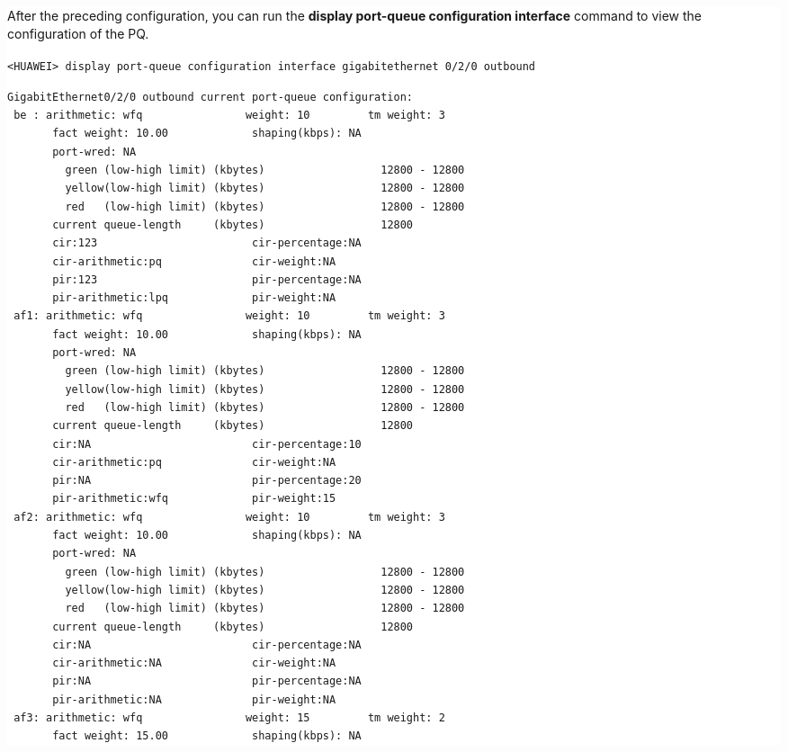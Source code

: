    After the preceding configuration, you can run the **display port-queue configuration interface** command to view the configuration of the PQ.
   
   ```
   <HUAWEI> display port-queue configuration interface gigabitethernet 0/2/0 outbound
   ```
   ```
   GigabitEthernet0/2/0 outbound current port-queue configuration:  
    be : arithmetic: wfq                weight: 10         tm weight: 3                       
          fact weight: 10.00             shaping(kbps): NA                                   
          port-wred: NA                                                                                                                
            green (low-high limit) (kbytes)                  12800 - 12800                                                            
            yellow(low-high limit) (kbytes)                  12800 - 12800                                                             
            red   (low-high limit) (kbytes)                  12800 - 12800                                                             
          current queue-length     (kbytes)                  12800                                                                     
          cir:123                        cir-percentage:NA
          cir-arithmetic:pq              cir-weight:NA
          pir:123                        pir-percentage:NA
          pir-arithmetic:lpq             pir-weight:NA      
    af1: arithmetic: wfq                weight: 10         tm weight: 3                                                               
          fact weight: 10.00             shaping(kbps): NA                                                                             
          port-wred: NA                                                                                                                
            green (low-high limit) (kbytes)                  12800 - 12800                                                             
            yellow(low-high limit) (kbytes)                  12800 - 12800                                                             
            red   (low-high limit) (kbytes)                  12800 - 12800                                                             
          current queue-length     (kbytes)                  12800                                                                     
          cir:NA                         cir-percentage:10
          cir-arithmetic:pq              cir-weight:NA
          pir:NA                         pir-percentage:20
          pir-arithmetic:wfq             pir-weight:15    
    af2: arithmetic: wfq                weight: 10         tm weight: 3                                                               
          fact weight: 10.00             shaping(kbps): NA                                                                             
          port-wred: NA                                                                                                                
            green (low-high limit) (kbytes)                  12800 - 12800                                                             
            yellow(low-high limit) (kbytes)                  12800 - 12800                                                             
            red   (low-high limit) (kbytes)                  12800 - 12800                                                             
          current queue-length     (kbytes)                  12800                                                                     
          cir:NA                         cir-percentage:NA
          cir-arithmetic:NA              cir-weight:NA
          pir:NA                         pir-percentage:NA
          pir-arithmetic:NA              pir-weight:NA 
    af3: arithmetic: wfq                weight: 15         tm weight: 2                                                               
          fact weight: 15.00             shaping(kbps): NA                                                                             
   ```